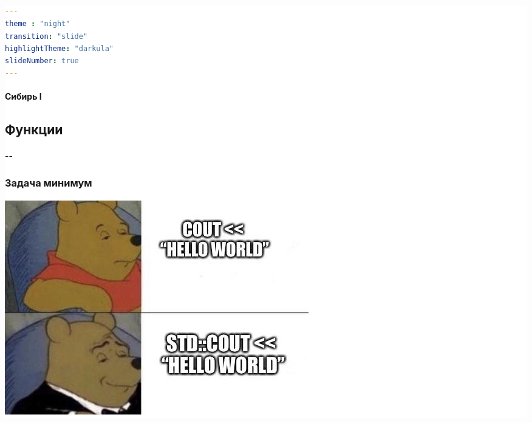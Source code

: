 ```yaml
---
theme : "night"
transition: "slide"
highlightTheme: "darkula"
slideNumber: true
---
```

<style type="text/css">
  .reveal pre code {
    font-size: 1em;
    line-height: 1.2;
    height: 200%;
    max-height: 1000% !important;
  }
  .reveal section p {
    display: inline-block;
    font-size: 0.9em;
    line-height: 1em;
    vertical-align: top;
  }

  .reveal section li {
    font-size: 0.9em;
    line-height: 1em;
    vertical-align: top;
  }

  .reveal section table {
    display: inline-block;
    font-size: 0.7em;
    line-height: 1.2em;
    vertical-align: top;
  }

</style>


#### Сибирь I
## Функции

--

### Задача минимум
![](./src/usingstd.jpg)
